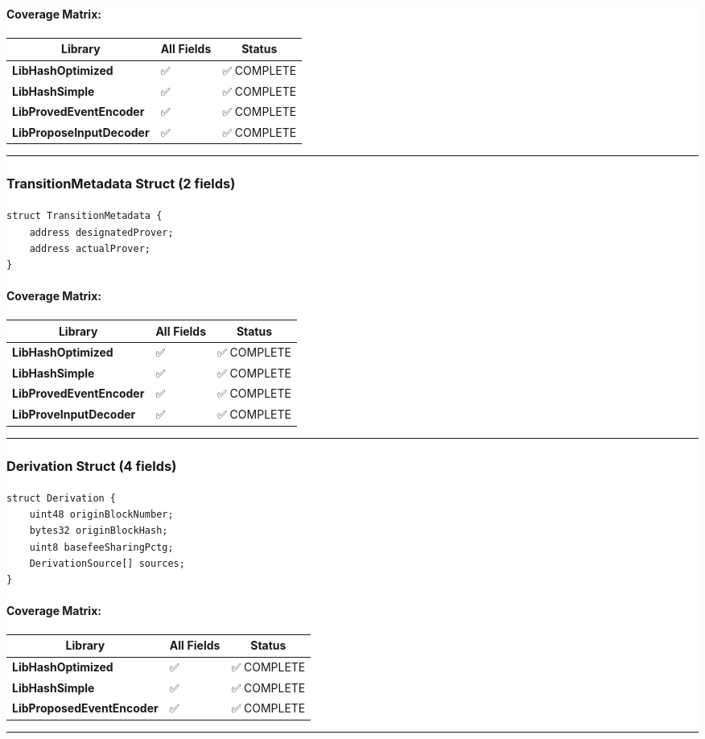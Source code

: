 #### Coverage Matrix:

| Library | All Fields | Status |
|---------|-----------|--------|
| **LibHashOptimized** | ✅ | ✅ COMPLETE |
| **LibHashSimple** | ✅ | ✅ COMPLETE |
| **LibProvedEventEncoder** | ✅ | ✅ COMPLETE |
| **LibProposeInputDecoder** | ✅ | ✅ COMPLETE |

---

### TransitionMetadata Struct (2 fields)

```solidity
struct TransitionMetadata {
    address designatedProver;
    address actualProver;
}
```

#### Coverage Matrix:

| Library | All Fields | Status |
|---------|-----------|--------|
| **LibHashOptimized** | ✅ | ✅ COMPLETE |
| **LibHashSimple** | ✅ | ✅ COMPLETE |
| **LibProvedEventEncoder** | ✅ | ✅ COMPLETE |
| **LibProveInputDecoder** | ✅ | ✅ COMPLETE |

---

### Derivation Struct (4 fields)

```solidity
struct Derivation {
    uint48 originBlockNumber;
    bytes32 originBlockHash;
    uint8 basefeeSharingPctg;
    DerivationSource[] sources;
}
```

#### Coverage Matrix:

| Library | All Fields | Status |
|---------|-----------|--------|
| **LibHashOptimized** | ✅ | ✅ COMPLETE |
| **LibHashSimple** | ✅ | ✅ COMPLETE |
| **LibProposedEventEncoder** | ✅ | ✅ COMPLETE |

---